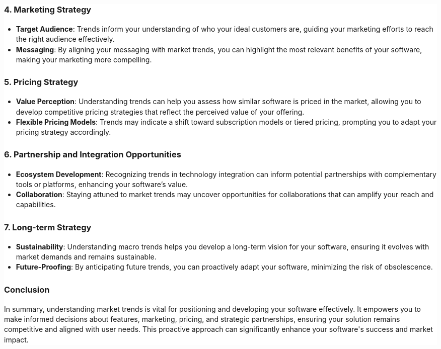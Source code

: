 ### 4. **Marketing Strategy**
   - **Target Audience**: Trends inform your understanding of who your ideal customers are, guiding your marketing efforts to reach the right audience effectively.
   - **Messaging**: By aligning your messaging with market trends, you can highlight the most relevant benefits of your software, making your marketing more compelling.

### 5. **Pricing Strategy**
   - **Value Perception**: Understanding trends can help you assess how similar software is priced in the market, allowing you to develop competitive pricing strategies that reflect the perceived value of your offering.
   - **Flexible Pricing Models**: Trends may indicate a shift toward subscription models or tiered pricing, prompting you to adapt your pricing strategy accordingly.

### 6. **Partnership and Integration Opportunities**
   - **Ecosystem Development**: Recognizing trends in technology integration can inform potential partnerships with complementary tools or platforms, enhancing your software’s value.
   - **Collaboration**: Staying attuned to market trends may uncover opportunities for collaborations that can amplify your reach and capabilities.

### 7. **Long-term Strategy**
   - **Sustainability**: Understanding macro trends helps you develop a long-term vision for your software, ensuring it evolves with market demands and remains sustainable.
   - **Future-Proofing**: By anticipating future trends, you can proactively adapt your software, minimizing the risk of obsolescence.

### Conclusion

In summary, understanding market trends is vital for positioning and developing your software effectively. It empowers you to make informed decisions about features, marketing, pricing, and strategic partnerships, ensuring your solution remains competitive and aligned with user needs. This proactive approach can significantly enhance your software's success and market impact.
